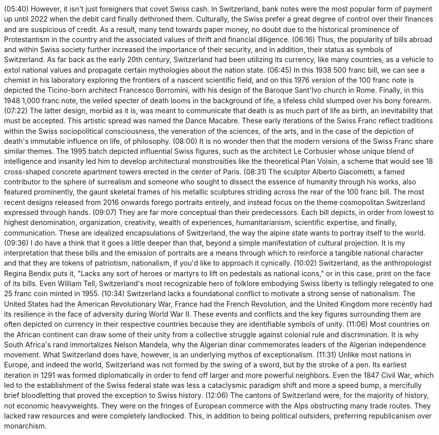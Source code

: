 (05:40) However, it isn't just foreigners that covet Swiss cash. In Switzerland, bank notes were the most popular form of payment up until 2022 when the debit card finally dethroned them. Culturally, the Swiss prefer a great degree of control over their finances and are suspicious of credit. As a result, many tend towards paper money, no doubt due to the historical prominence of Protestantism in the country and the associated values of thrift and financial diligence.
(06:16) Thus, the popularity of bills abroad and within Swiss society further increased the importance of their security, and in addition, their status as symbols of Switzerland. As far back as the early 20th century, Switzerland had been utilizing its currency, like many countries, as a vehicle to extol national values and propagate certain mythologies about the nation state.
(06:45) In this 1938 500 franc bill, we can see a chemist in his laboratory exploring the frontiers of a nascent scientific field, and on this 1976 version of the 100 franc note is depicted the Ticino-born architect Francesco Borromini, with his design of the Baroque Sant'Ivo church in Rome. Finally, in this 1948 1,000 franc note, the veiled specter of death looms in the background of life, a lifeless child slumped over his bony forearm.
(07:22) The latter design, morbid as it is, was meant to communicate that death is as much part of life as birth, an inevitability that must be accepted. This artistic spread was named the Dance Macabre. These early iterations of the Swiss Franc reflect traditions within the Swiss sociopolitical consciousness, the veneration of the sciences, of the arts, and in the case of the depiction of death's immutable influence on life, of philosophy.
(08:00) It is no wonder then that the modern versions of the Swiss Franc share similar themes. The 1995 batch depicted influential Swiss figures, such as the architect Le Corbusier whose unique blend of intelligence and insanity led him to develop architectural monstrosities like the theoretical Plan Voisin, a scheme that would see 18 cross-shaped concrete apartment towers erected in the center of Paris.
(08:31) The sculptor Alberto Giacometti, a famed contributor to the sphere of surrealism and someone who sought to dissect the essence of humanity through his works, also featured prominently, the gaunt skeletal frames of his metallic sculptures striding across the rear of the 100 franc bill. The most recent designs released from 2016 onwards forego portraits entirely, and instead focus on the theme cosmopolitan Switzerland expressed through hands.
(09:07) They are far more conceptual than their predecessors. Each bill depicts, in order from lowest to highest denomination, organization, creativity, wealth of experiences, humanitarianism, scientific expertise, and finally, communication. These are idealized encapsulations of Switzerland, the way the alpine state wants to portray itself to the world.
(09:36) I do have a think that it goes a little deeper than that, beyond a simple manifestation of cultural projection. It is my interpretation that these bills and the emission of portraits are a means through which to reinforce a tangible national character and that they are tokens of patriotism, nationalism, if you'd like to approach it cynically.
(10:02) Switzerland, as the anthropologist Regina Bendix puts it, "Lacks any sort of heroes or martyrs to lift on pedestals as national icons," or in this case, print on the face of its bills. Even William Tell, Switzerland's most recognizable hero of folklore embodying Swiss liberty is tellingly relegated to one 25 franc coin minted in 1955.
(10:34) Switzerland lacks a foundational conflict to motivate a strong sense of nationalism. The United States had the American Revolutionary War, France had the French Revolution, and the United Kingdom more recently had its resilience in the face of adversity during World War II. These events and conflicts and the key figures surrounding them are often depicted on currency in their respective countries because they are identifiable symbols of unity.
(11:06) Most countries on the African continent can draw some of their unity from a collective struggle against colonial rule and discrimination. It is why South Africa's rand immortalizes Nelson Mandela, why the Algerian dinar commemorates leaders of the Algerian independence movement. What Switzerland does have, however, is an underlying mythos of exceptionalism.
(11:31) Unlike most nations in Europe, and indeed the world, Switzerland was not formed by the swing of a sword, but by the stroke of a pen. Its earliest iteration in 1291 was formed diplomatically in order to fend off larger and more powerful neighbors. Even the 1847 Civil War, which led to the establishment of the Swiss federal state was less a cataclysmic paradigm shift and more a speed bump, a mercifully brief bloodletting that proved the exception to Swiss history.
(12:06) The cantons of Switzerland were, for the majority of history, not economic heavyweights. They were on the fringes of European commerce with the Alps obstructing many trade routes. They lacked raw resources and were completely landlocked. This, in addition to being political outsiders, preferring republicanism over monarchism.